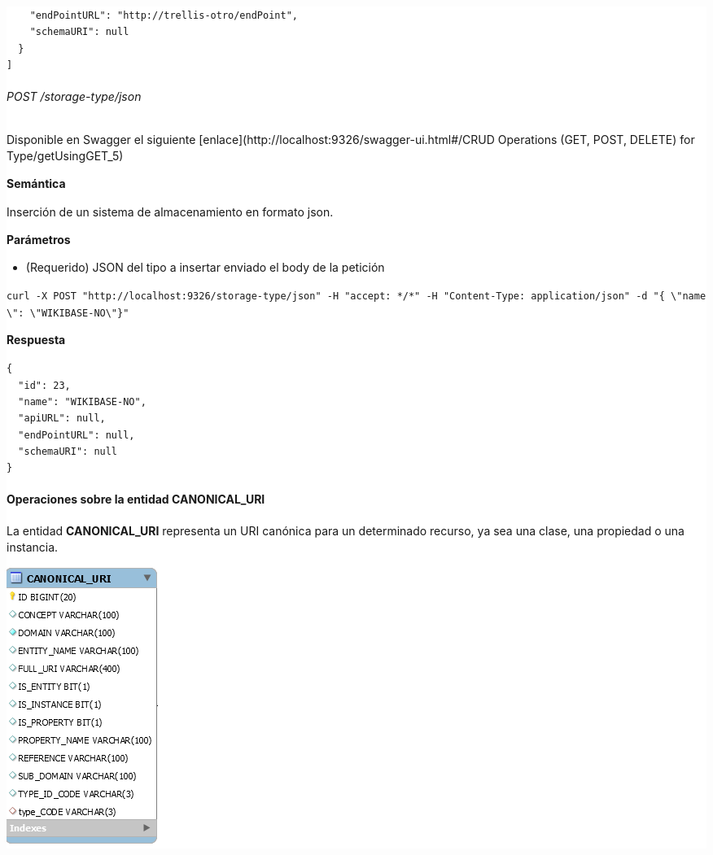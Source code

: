 ```
    "endPointURL": "http://trellis-otro/endPoint",
    "schemaURI": null
  }
]
```

###### POST /storage-type/json

Disponible en Swagger el siguiente [enlace](http://localhost:9326/swagger-ui.html#/CRUD Operations (GET, POST, DELETE) for Type/getUsingGET_5)

**Semántica**

Inserción de un sistema de almacenamiento en formato json.

**Parámetros**

- (Requerido) JSON del tipo a insertar enviado el body de la petición

```
curl -X POST "http://localhost:9326/storage-type/json" -H "accept: */*" -H "Content-Type: application/json" -d "{ \"name\": \"WIKIBASE-NO\"}"
```

**Respuesta**

```
{
  "id": 23,
  "name": "WIKIBASE-NO",
  "apiURL": null,
  "endPointURL": null,
  "schemaURI": null
}
```

#### Operaciones sobre la entidad CANONICAL_URI

La entidad **CANONICAL_URI** representa un URI canónica para un determinado recurso, ya sea una clase, una propiedad o una instancia.

![LANGUAJE](./images/canonical_uri_entity.png)
